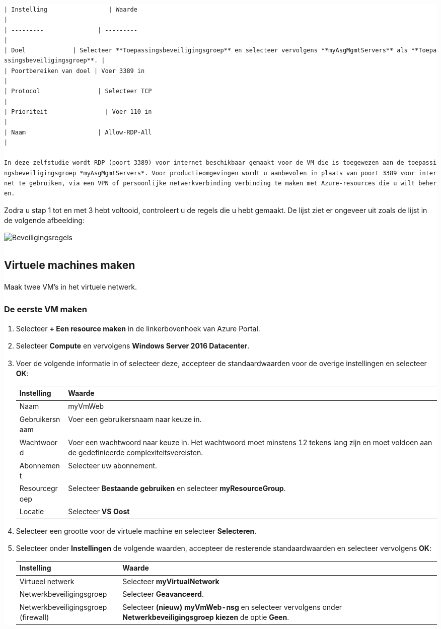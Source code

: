     | Instelling                 | Waarde                                                                                                           |
    | ---------               | ---------                                                                                                       |
    | Doel             | Selecteer **Toepassingsbeveiligingsgroep** en selecteer vervolgens **myAsgMgmtServers** als **Toepassingsbeveiligingsgroep**. |
    | Poortbereiken van doel | Voer 3389 in                                                                                                      |
    | Protocol                | Selecteer TCP                                                                                                      |
    | Prioriteit                | Voer 110 in                                                                                                       |
    | Naam                    | Allow-RDP-All                                                                                                   |

    In deze zelfstudie wordt RDP (poort 3389) voor internet beschikbaar gemaakt voor de VM die is toegewezen aan de toepassingsbeveiligingsgroep *myAsgMgmtServers*. Voor productieomgevingen wordt u aanbevolen in plaats van poort 3389 voor internet te gebruiken, via een VPN of persoonlijke netwerkverbinding verbinding te maken met Azure-resources die u wilt beheren.

Zodra u stap 1 tot en met 3 hebt voltooid, controleert u de regels die u hebt gemaakt. De lijst ziet er ongeveer uit zoals de lijst in de volgende afbeelding:

![Beveiligingsregels](./media/tutorial-filter-network-traffic/security-rules.png)

## <a name="create-virtual-machines"></a>Virtuele machines maken

Maak twee VM’s in het virtuele netwerk.

### <a name="create-the-first-vm"></a>De eerste VM maken

1. Selecteer **+ Een resource maken** in de linkerbovenhoek van Azure Portal.
2. Selecteer **Compute** en vervolgens **Windows Server 2016 Datacenter**.
3. Voer de volgende informatie in of selecteer deze, accepteer de standaardwaarden voor de overige instellingen en selecteer **OK**:

    |Instelling|Waarde|
    |---|---|
    |Naam|myVmWeb|
    |Gebruikersnaam| Voer een gebruikersnaam naar keuze in.|
    |Wachtwoord| Voer een wachtwoord naar keuze in. Het wachtwoord moet minstens 12 tekens lang zijn en moet voldoen aan de [gedefinieerde complexiteitsvereisten](../virtual-machines/windows/faq.md?toc=%2fazure%2fvirtual-network%2ftoc.json#what-are-the-password-requirements-when-creating-a-vm).|
    |Abonnement| Selecteer uw abonnement.|
    |Resourcegroep| Selecteer **Bestaande gebruiken** en selecteer **myResourceGroup**.|
    |Locatie| Selecteer **VS Oost**|

4. Selecteer een grootte voor de virtuele machine en selecteer **Selecteren**.
5. Selecteer onder **Instellingen** de volgende waarden, accepteer de resterende standaardwaarden en selecteer vervolgens **OK**:

    |Instelling|Waarde|
    |---|---|
    |Virtueel netwerk |Selecteer **myVirtualNetwork**|
    |Netwerkbeveiligingsgroep | Selecteer **Geavanceerd**.|
    |Netwerkbeveiligingsgroep (firewall)| Selecteer **(nieuw) myVmWeb-nsg** en selecteer vervolgens onder **Netwerkbeveiligingsgroep kiezen** de optie **Geen**. |
